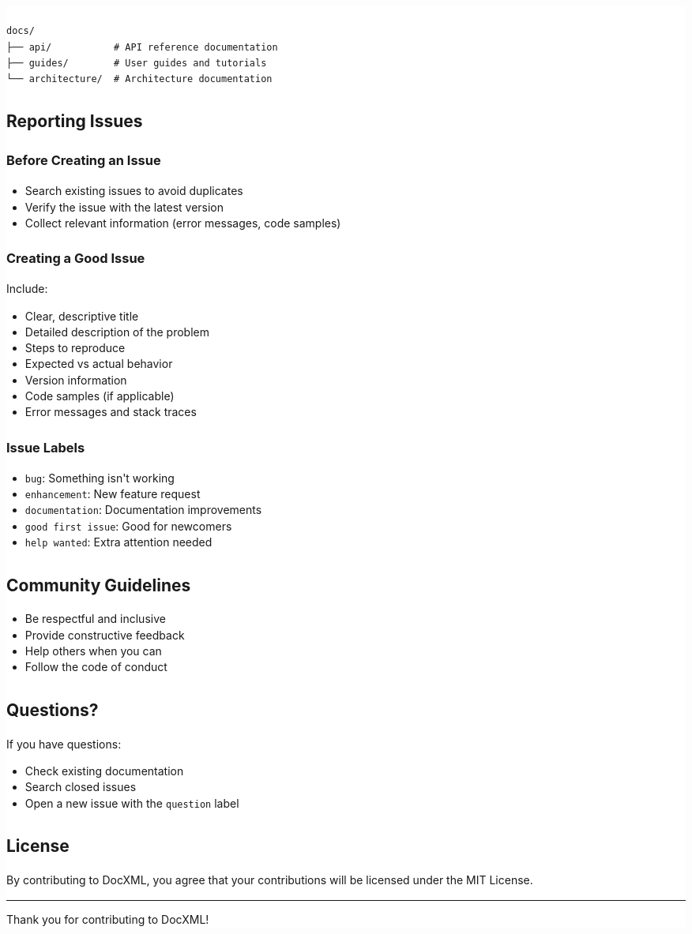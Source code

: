 ```text

docs/
├── api/           # API reference documentation
├── guides/        # User guides and tutorials
└── architecture/  # Architecture documentation
```

## Reporting Issues

### Before Creating an Issue

- Search existing issues to avoid duplicates
- Verify the issue with the latest version
- Collect relevant information (error messages, code samples)

### Creating a Good Issue

Include:

- Clear, descriptive title
- Detailed description of the problem
- Steps to reproduce
- Expected vs actual behavior
- Version information
- Code samples (if applicable)
- Error messages and stack traces

### Issue Labels

- `bug`: Something isn't working
- `enhancement`: New feature request
- `documentation`: Documentation improvements
- `good first issue`: Good for newcomers
- `help wanted`: Extra attention needed

## Community Guidelines

- Be respectful and inclusive
- Provide constructive feedback
- Help others when you can
- Follow the code of conduct

## Questions?

If you have questions:

- Check existing documentation
- Search closed issues
- Open a new issue with the `question` label

## License

By contributing to DocXML, you agree that your contributions will be licensed under the MIT License.

---

Thank you for contributing to DocXML!
